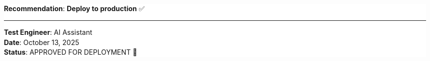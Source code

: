 **Recommendation**: **Deploy to production** ✅

---

**Test Engineer**: AI Assistant  
**Date**: October 13, 2025  
**Status**: APPROVED FOR DEPLOYMENT 🚀

